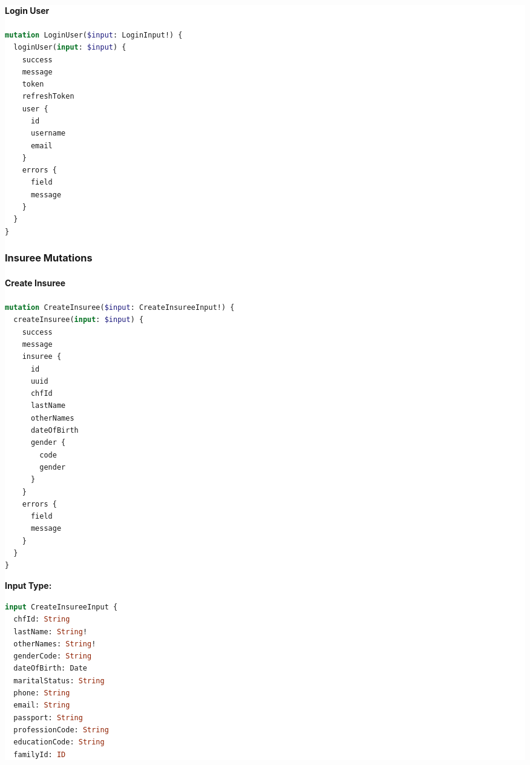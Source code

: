 #### Login User
```graphql
mutation LoginUser($input: LoginInput!) {
  loginUser(input: $input) {
    success
    message
    token
    refreshToken
    user {
      id
      username
      email
    }
    errors {
      field
      message
    }
  }
}
```

### Insuree Mutations

#### Create Insuree
```graphql
mutation CreateInsuree($input: CreateInsureeInput!) {
  createInsuree(input: $input) {
    success
    message
    insuree {
      id
      uuid
      chfId
      lastName
      otherNames
      dateOfBirth
      gender {
        code
        gender
      }
    }
    errors {
      field
      message
    }
  }
}
```

**Input Type:**
```graphql
input CreateInsureeInput {
  chfId: String
  lastName: String!
  otherNames: String!
  genderCode: String
  dateOfBirth: Date
  maritalStatus: String
  phone: String
  email: String
  passport: String
  professionCode: String
  educationCode: String
  familyId: ID
```